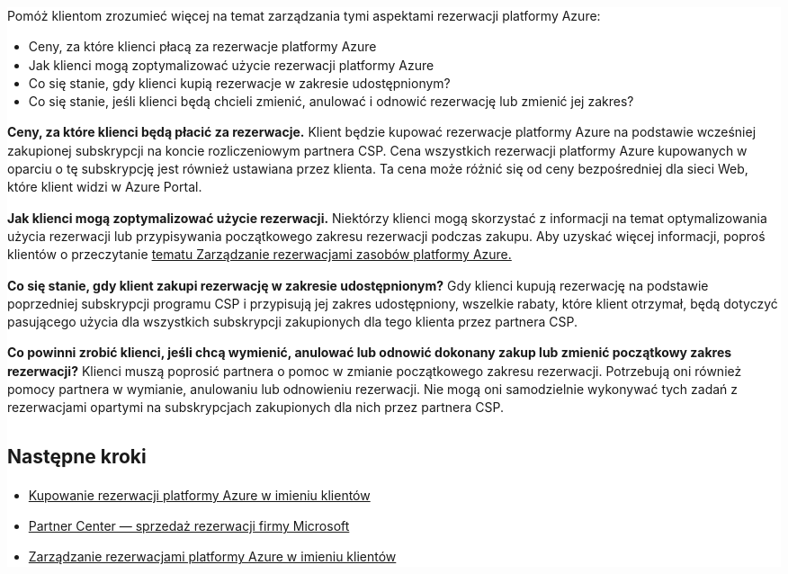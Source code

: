 Pomóż klientom zrozumieć więcej na temat zarządzania tymi aspektami rezerwacji platformy Azure:

- Ceny, za które klienci płacą za rezerwacje platformy Azure
- Jak klienci mogą zoptymalizować użycie rezerwacji platformy Azure
- Co się stanie, gdy klienci kupią rezerwacje w zakresie udostępnionym?
- Co się stanie, jeśli klienci będą chcieli zmienić, anulować i odnowić rezerwację lub zmienić jej zakres?

**Ceny, za które klienci będą płacić za rezerwacje.** Klient będzie kupować rezerwacje platformy Azure na podstawie wcześniej zakupionej subskrypcji na koncie rozliczeniowym partnera CSP. Cena wszystkich rezerwacji platformy Azure kupowanych w oparciu o tę subskrypcję jest również ustawiana przez klienta. Ta cena może różnić się od ceny bezpośredniej dla sieci Web, które klient widzi w Azure Portal.

**Jak klienci mogą zoptymalizować użycie rezerwacji.** Niektórzy klienci mogą skorzystać z informacji na temat optymalizowania użycia rezerwacji lub przypisywania początkowego zakresu rezerwacji podczas zakupu. Aby uzyskać więcej informacji, poproś klientów o przeczytanie [tematu Zarządzanie rezerwacjami zasobów platformy Azure.](/azure/cost-management-billing/reservations/manage-reserved-vm-instance)

**Co się stanie, gdy klient zakupi rezerwację w zakresie udostępnionym?** Gdy klienci kupują rezerwację na podstawie poprzedniej subskrypcji programu CSP i przypisują jej zakres udostępniony, wszelkie rabaty, które klient otrzymał, będą dotyczyć pasującego użycia dla wszystkich subskrypcji zakupionych dla tego klienta przez partnera CSP.

**Co powinni zrobić klienci, jeśli chcą wymienić, anulować lub odnowić dokonany zakup lub zmienić początkowy zakres rezerwacji?** Klienci muszą poprosić partnera o pomoc w zmianie początkowego zakresu rezerwacji. Potrzebują oni również pomocy partnera w wymianie, anulowaniu lub odnowieniu rezerwacji. Nie mogą oni samodzielnie wykonywać tych zadań z rezerwacjami opartymi na subskrypcjach zakupionych dla nich przez partnera CSP.

## <a name="next-steps"></a>Następne kroki

- [Kupowanie rezerwacji platformy Azure w imieniu klientów](azure-reservations-buying.md)

- [Partner Center — sprzedaż rezerwacji firmy Microsoft](azure-reservations.md)

- [Zarządzanie rezerwacjami platformy Azure w imieniu klientów](azure-reservations-manage.md)